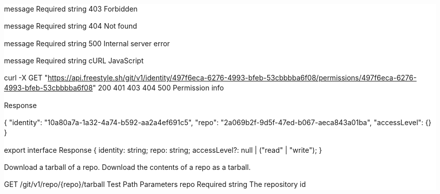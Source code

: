 message
Required
string
403
Forbidden

message
Required
string
404
Not found

message
Required
string
500
Internal server error

message
Required
string
cURL
JavaScript

curl -X GET "https://api.freestyle.sh/git/v1/identity/497f6eca-6276-4993-bfeb-53cbbbba6f08/permissions/497f6eca-6276-4993-bfeb-53cbbbba6f08"
200
401
403
404
500
Permission info

Response

{
  "identity": "10a80a7a-1a32-4a74-b592-aa2a4ef691c5",
  "repo": "2a069b2f-9d5f-47ed-b067-aeca843a01ba",
  "accessLevel": {}
}

export interface Response {
  identity: string;
  repo: string;
  accessLevel?: null | ("read" | "write");
}
 
Download a tarball of a repo.
Download the contents of a repo as a tarball.

GET
/git/v1/repo/{repo}/tarball
Test
Path Parameters
repo
Required
string
The repository id
